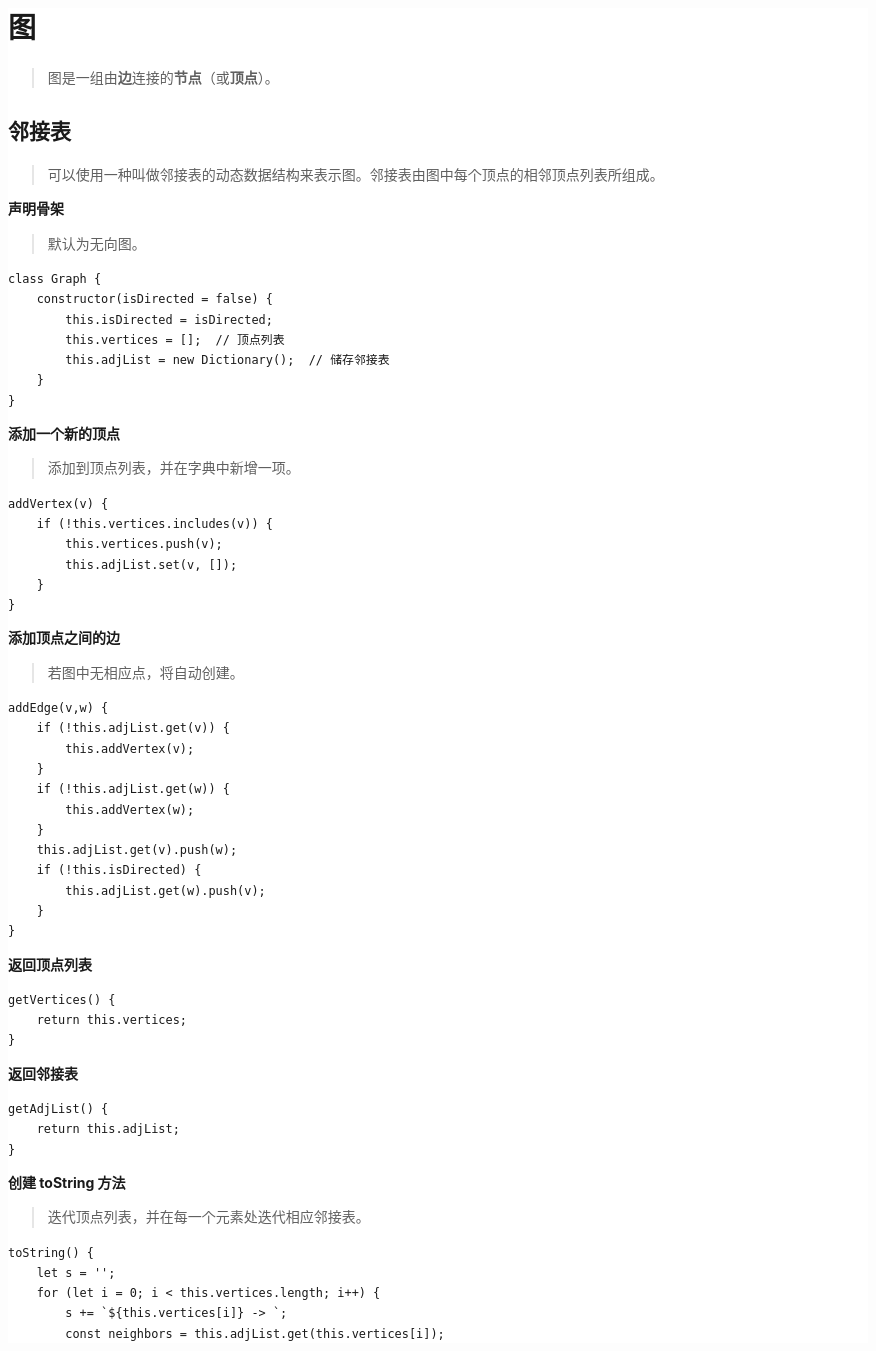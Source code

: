 # 图  
> 图是一组由**边**连接的**节点**（或**顶点**）。  

## 邻接表  
> 可以使用一种叫做邻接表的动态数据结构来表示图。邻接表由图中每个顶点的相邻顶点列表所组成。   

**声明骨架**  
> 默认为无向图。  
```
class Graph {
    constructor(isDirected = false) {
        this.isDirected = isDirected;
        this.vertices = [];  // 顶点列表 
        this.adjList = new Dictionary();  // 储存邻接表
    }
}
```

**添加一个新的顶点**  
> 添加到顶点列表，并在字典中新增一项。  
```
addVertex(v) {
    if (!this.vertices.includes(v)) {
        this.vertices.push(v);
        this.adjList.set(v, []);
    }
}
```
**添加顶点之间的边**  
> 若图中无相应点，将自动创建。
```
addEdge(v,w) {
    if (!this.adjList.get(v)) {
        this.addVertex(v);
    }
    if (!this.adjList.get(w)) {
        this.addVertex(w);
    }
    this.adjList.get(v).push(w);
    if (!this.isDirected) {
        this.adjList.get(w).push(v);
    }
}
```
**返回顶点列表**  
```
getVertices() {
    return this.vertices;
}
```
**返回邻接表**  
```
getAdjList() {
    return this.adjList;
}
```
**创建 toString 方法**  
> 迭代顶点列表，并在每一个元素处迭代相应邻接表。  
```
toString() {
    let s = '';
    for (let i = 0; i < this.vertices.length; i++) {
        s += `${this.vertices[i]} -> `;
        const neighbors = this.adjList.get(this.vertices[i]);
```